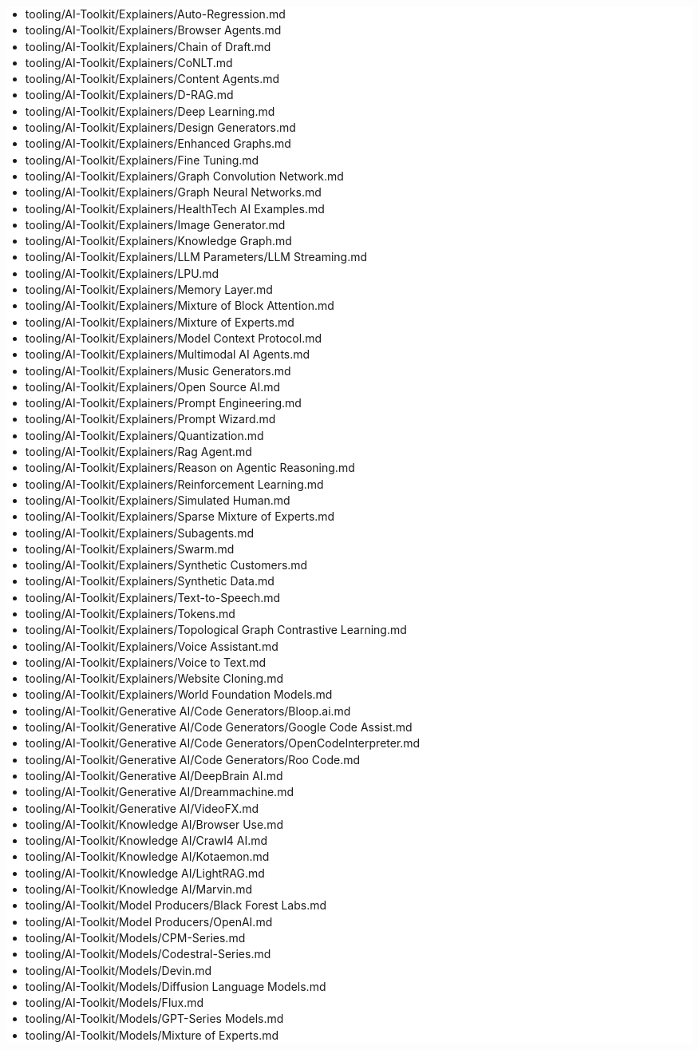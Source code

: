 - tooling/AI-Toolkit/Explainers/Auto-Regression.md
- tooling/AI-Toolkit/Explainers/Browser Agents.md
- tooling/AI-Toolkit/Explainers/Chain of Draft.md
- tooling/AI-Toolkit/Explainers/CoNLT.md
- tooling/AI-Toolkit/Explainers/Content Agents.md
- tooling/AI-Toolkit/Explainers/D-RAG.md
- tooling/AI-Toolkit/Explainers/Deep Learning.md
- tooling/AI-Toolkit/Explainers/Design Generators.md
- tooling/AI-Toolkit/Explainers/Enhanced Graphs.md
- tooling/AI-Toolkit/Explainers/Fine Tuning.md
- tooling/AI-Toolkit/Explainers/Graph Convolution Network.md
- tooling/AI-Toolkit/Explainers/Graph Neural Networks.md
- tooling/AI-Toolkit/Explainers/HealthTech AI Examples.md
- tooling/AI-Toolkit/Explainers/Image Generator.md
- tooling/AI-Toolkit/Explainers/Knowledge Graph.md
- tooling/AI-Toolkit/Explainers/LLM Parameters/LLM Streaming.md
- tooling/AI-Toolkit/Explainers/LPU.md
- tooling/AI-Toolkit/Explainers/Memory Layer.md
- tooling/AI-Toolkit/Explainers/Mixture of Block Attention.md
- tooling/AI-Toolkit/Explainers/Mixture of Experts.md
- tooling/AI-Toolkit/Explainers/Model Context Protocol.md
- tooling/AI-Toolkit/Explainers/Multimodal AI Agents.md
- tooling/AI-Toolkit/Explainers/Music Generators.md
- tooling/AI-Toolkit/Explainers/Open Source AI.md
- tooling/AI-Toolkit/Explainers/Prompt Engineering.md
- tooling/AI-Toolkit/Explainers/Prompt Wizard.md
- tooling/AI-Toolkit/Explainers/Quantization.md
- tooling/AI-Toolkit/Explainers/Rag Agent.md
- tooling/AI-Toolkit/Explainers/Reason on Agentic Reasoning.md
- tooling/AI-Toolkit/Explainers/Reinforcement Learning.md
- tooling/AI-Toolkit/Explainers/Simulated Human.md
- tooling/AI-Toolkit/Explainers/Sparse Mixture of Experts.md
- tooling/AI-Toolkit/Explainers/Subagents.md
- tooling/AI-Toolkit/Explainers/Swarm.md
- tooling/AI-Toolkit/Explainers/Synthetic Customers.md
- tooling/AI-Toolkit/Explainers/Synthetic Data.md
- tooling/AI-Toolkit/Explainers/Text-to-Speech.md
- tooling/AI-Toolkit/Explainers/Tokens.md
- tooling/AI-Toolkit/Explainers/Topological Graph Contrastive Learning.md
- tooling/AI-Toolkit/Explainers/Voice Assistant.md
- tooling/AI-Toolkit/Explainers/Voice to Text.md
- tooling/AI-Toolkit/Explainers/Website Cloning.md
- tooling/AI-Toolkit/Explainers/World Foundation Models.md
- tooling/AI-Toolkit/Generative AI/Code Generators/Bloop.ai.md
- tooling/AI-Toolkit/Generative AI/Code Generators/Google Code Assist.md
- tooling/AI-Toolkit/Generative AI/Code Generators/OpenCodeInterpreter.md
- tooling/AI-Toolkit/Generative AI/Code Generators/Roo Code.md
- tooling/AI-Toolkit/Generative AI/DeepBrain AI.md
- tooling/AI-Toolkit/Generative AI/Dreammachine.md
- tooling/AI-Toolkit/Generative AI/VideoFX.md
- tooling/AI-Toolkit/Knowledge AI/Browser Use.md
- tooling/AI-Toolkit/Knowledge AI/Crawl4 AI.md
- tooling/AI-Toolkit/Knowledge AI/Kotaemon.md
- tooling/AI-Toolkit/Knowledge AI/LightRAG.md
- tooling/AI-Toolkit/Knowledge AI/Marvin.md
- tooling/AI-Toolkit/Model Producers/Black Forest Labs.md
- tooling/AI-Toolkit/Model Producers/OpenAI.md
- tooling/AI-Toolkit/Models/CPM-Series.md
- tooling/AI-Toolkit/Models/Codestral-Series.md
- tooling/AI-Toolkit/Models/Devin.md
- tooling/AI-Toolkit/Models/Diffusion Language Models.md
- tooling/AI-Toolkit/Models/Flux.md
- tooling/AI-Toolkit/Models/GPT-Series Models.md
- tooling/AI-Toolkit/Models/Mixture of Experts.md
